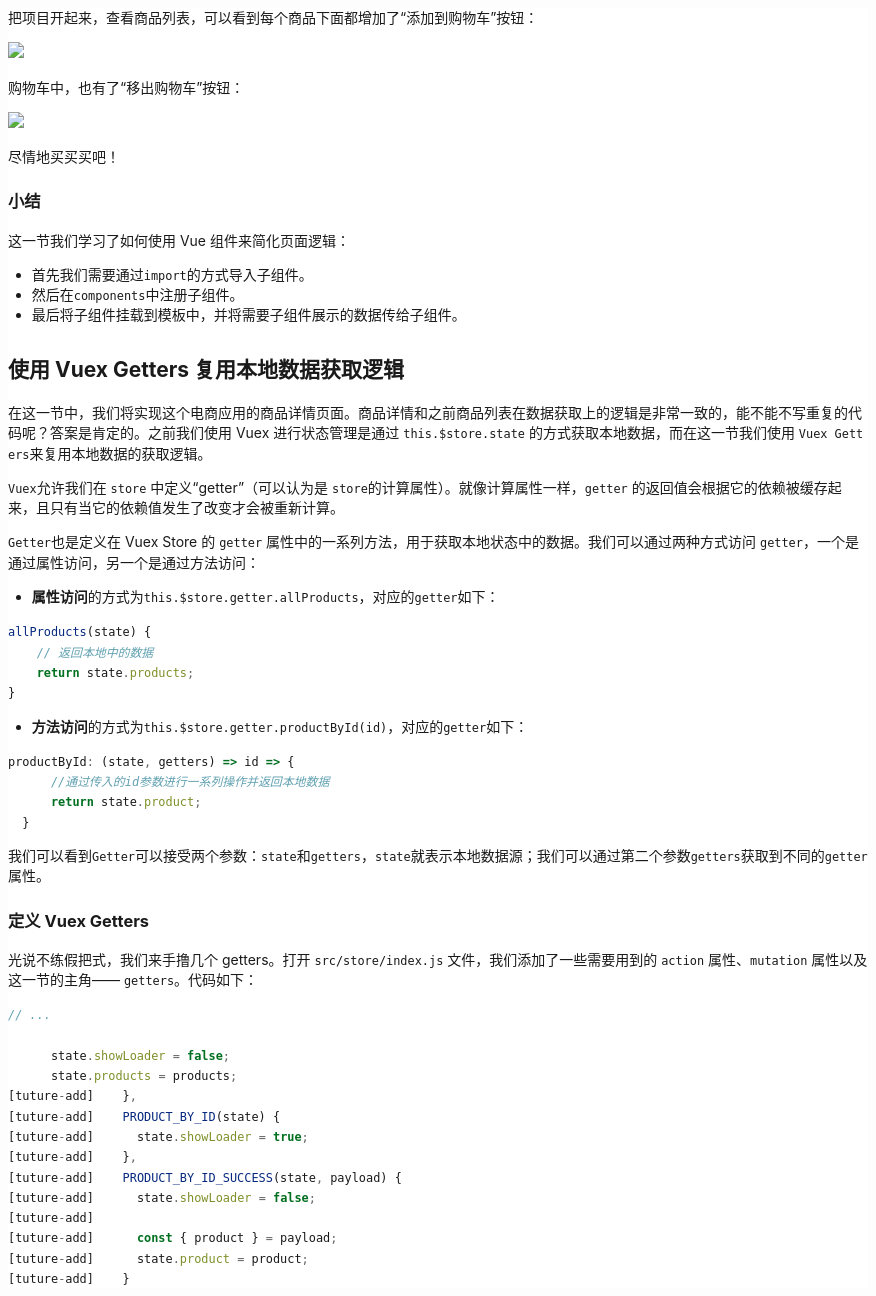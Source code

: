 把项目开起来，查看商品列表，可以看到每个商品下面都增加了“添加到购物车”按钮：

![](https://static.tuture.co/c/092faf4/170fc2865b17a8fa.png)

购物车中，也有了“移出购物车”按钮：

![](https://static.tuture.co/c/092faf4/170fc2865bf857e9.png)

尽情地买买买吧！

### 小结

这一节我们学习了如何使用 Vue 组件来简化页面逻辑：

- 首先我们需要通过`import`的方式导入子组件。
- 然后在`components`中注册子组件。
- 最后将子组件挂载到模板中，并将需要子组件展示的数据传给子组件。

## 使用 Vuex Getters 复用本地数据获取逻辑

在这一节中，我们将实现这个电商应用的商品详情页面。商品详情和之前商品列表在数据获取上的逻辑是非常一致的，能不能不写重复的代码呢？答案是肯定的。之前我们使用 Vuex 进行状态管理是通过 `this.$store.state` 的方式获取本地数据，而在这一节我们使用 `Vuex Getters`来复用本地数据的获取逻辑。

`Vuex`允许我们在 `store` 中定义“getter”（可以认为是 `store`的计算属性）。就像计算属性一样，`getter` 的返回值会根据它的依赖被缓存起来，且只有当它的依赖值发生了改变才会被重新计算。

`Getter`也是定义在 Vuex Store 的 `getter` 属性中的一系列方法，用于获取本地状态中的数据。我们可以通过两种方式访问 `getter`，一个是通过属性访问，另一个是通过方法访问：

- **属性访问**的方式为`this.$store.getter.allProducts`，对应的`getter`如下：

```JavaScript
allProducts(state) {
    // 返回本地中的数据
    return state.products;
}
```

- **方法访问**的方式为`this.$store.getter.productById(id)`，对应的`getter`如下：

```JavaScript
productById: (state, getters) => id => {
      //通过传入的id参数进行一系列操作并返回本地数据
      return state.product;
  }
```

我们可以看到`Getter`可以接受两个参数：`state`和`getters`，`state`就表示本地数据源；我们可以通过第二个参数`getters`获取到不同的`getter`属性。

### 定义 Vuex Getters

光说不练假把式，我们来手撸几个 getters。打开 `src/store/index.js` 文件，我们添加了一些需要用到的 `action` 属性、`mutation` 属性以及这一节的主角—— `getters`。代码如下：

```js src/store/index.js https://github.com/tuture-dev/vue-online-shop-frontend/blob/ff121fa/src/store/index.js 查看完整代码
// ...

      state.showLoader = false;
      state.products = products;
[tuture-add]    },
[tuture-add]    PRODUCT_BY_ID(state) {
[tuture-add]      state.showLoader = true;
[tuture-add]    },
[tuture-add]    PRODUCT_BY_ID_SUCCESS(state, payload) {
[tuture-add]      state.showLoader = false;
[tuture-add] 
[tuture-add]      const { product } = payload;
[tuture-add]      state.product = product;
[tuture-add]    }
```
